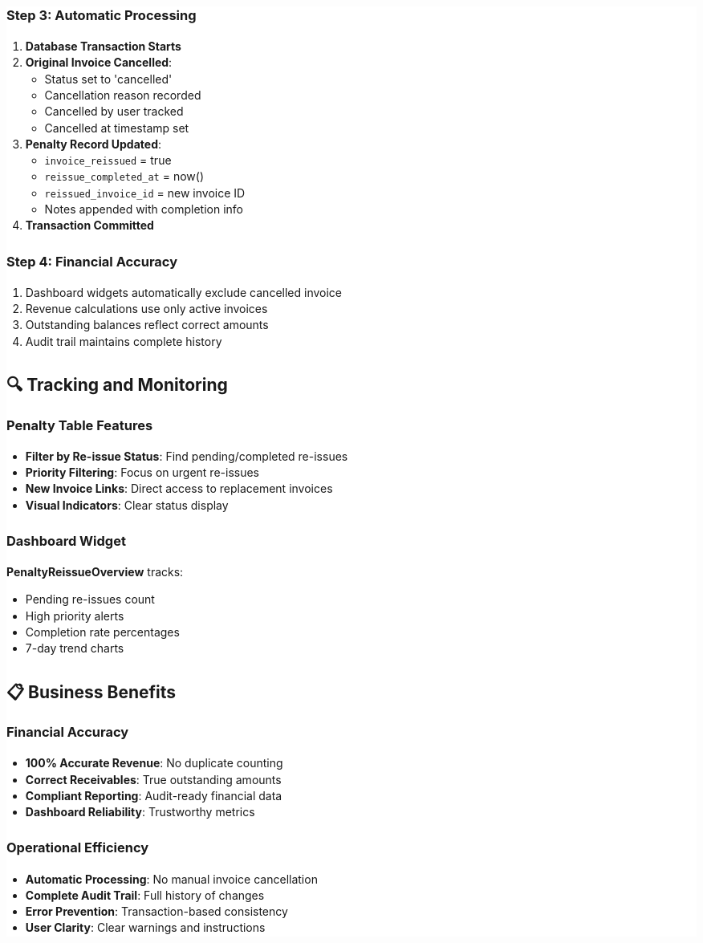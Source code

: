 ### Step 3: Automatic Processing
1. **Database Transaction Starts**
2. **Original Invoice Cancelled**:
   - Status set to 'cancelled'
   - Cancellation reason recorded
   - Cancelled by user tracked
   - Cancelled at timestamp set
3. **Penalty Record Updated**:
   - `invoice_reissued` = true
   - `reissue_completed_at` = now()
   - `reissued_invoice_id` = new invoice ID
   - Notes appended with completion info
4. **Transaction Committed**

### Step 4: Financial Accuracy
1. Dashboard widgets automatically exclude cancelled invoice
2. Revenue calculations use only active invoices
3. Outstanding balances reflect correct amounts
4. Audit trail maintains complete history

## 🔍 Tracking and Monitoring

### Penalty Table Features
- **Filter by Re-issue Status**: Find pending/completed re-issues
- **Priority Filtering**: Focus on urgent re-issues
- **New Invoice Links**: Direct access to replacement invoices
- **Visual Indicators**: Clear status display

### Dashboard Widget
**PenaltyReissueOverview** tracks:
- Pending re-issues count
- High priority alerts
- Completion rate percentages
- 7-day trend charts

## 📋 Business Benefits

### Financial Accuracy
- **100% Accurate Revenue**: No duplicate counting
- **Correct Receivables**: True outstanding amounts
- **Compliant Reporting**: Audit-ready financial data
- **Dashboard Reliability**: Trustworthy metrics

### Operational Efficiency
- **Automatic Processing**: No manual invoice cancellation
- **Complete Audit Trail**: Full history of changes
- **Error Prevention**: Transaction-based consistency
- **User Clarity**: Clear warnings and instructions
